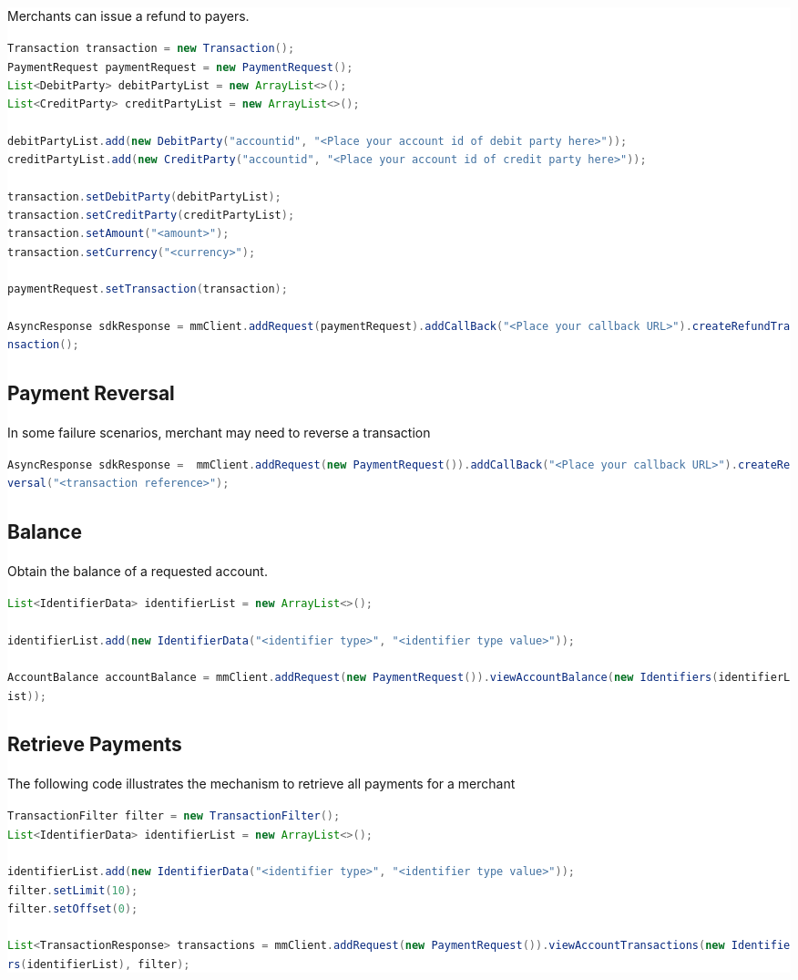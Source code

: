 Merchants can issue a refund to payers.

```java
Transaction transaction = new Transaction();
PaymentRequest paymentRequest = new PaymentRequest();
List<DebitParty> debitPartyList = new ArrayList<>();
List<CreditParty> creditPartyList = new ArrayList<>();

debitPartyList.add(new DebitParty("accountid", "<Place your account id of debit party here>"));
creditPartyList.add(new CreditParty("accountid", "<Place your account id of credit party here>"));

transaction.setDebitParty(debitPartyList);
transaction.setCreditParty(creditPartyList);
transaction.setAmount("<amount>");
transaction.setCurrency("<currency>");

paymentRequest.setTransaction(transaction);

AsyncResponse sdkResponse = mmClient.addRequest(paymentRequest).addCallBack("<Place your callback URL>").createRefundTransaction();
```

## Payment Reversal

In some failure scenarios, merchant may need to reverse a transaction

```java
AsyncResponse sdkResponse =  mmClient.addRequest(new PaymentRequest()).addCallBack("<Place your callback URL>").createReversal("<transaction reference>");
```

## Balance

Obtain the balance of a requested account. 

```java
List<IdentifierData> identifierList = new ArrayList<>();

identifierList.add(new IdentifierData("<identifier type>", "<identifier type value>"));

AccountBalance accountBalance = mmClient.addRequest(new PaymentRequest()).viewAccountBalance(new Identifiers(identifierList));
```

## Retrieve Payments

The following code illustrates the mechanism to retrieve all payments for a merchant

```java
TransactionFilter filter = new TransactionFilter();
List<IdentifierData> identifierList = new ArrayList<>();

identifierList.add(new IdentifierData("<identifier type>", "<identifier type value>"));
filter.setLimit(10);
filter.setOffset(0);

List<TransactionResponse> transactions = mmClient.addRequest(new PaymentRequest()).viewAccountTransactions(new Identifiers(identifierList), filter);
```
